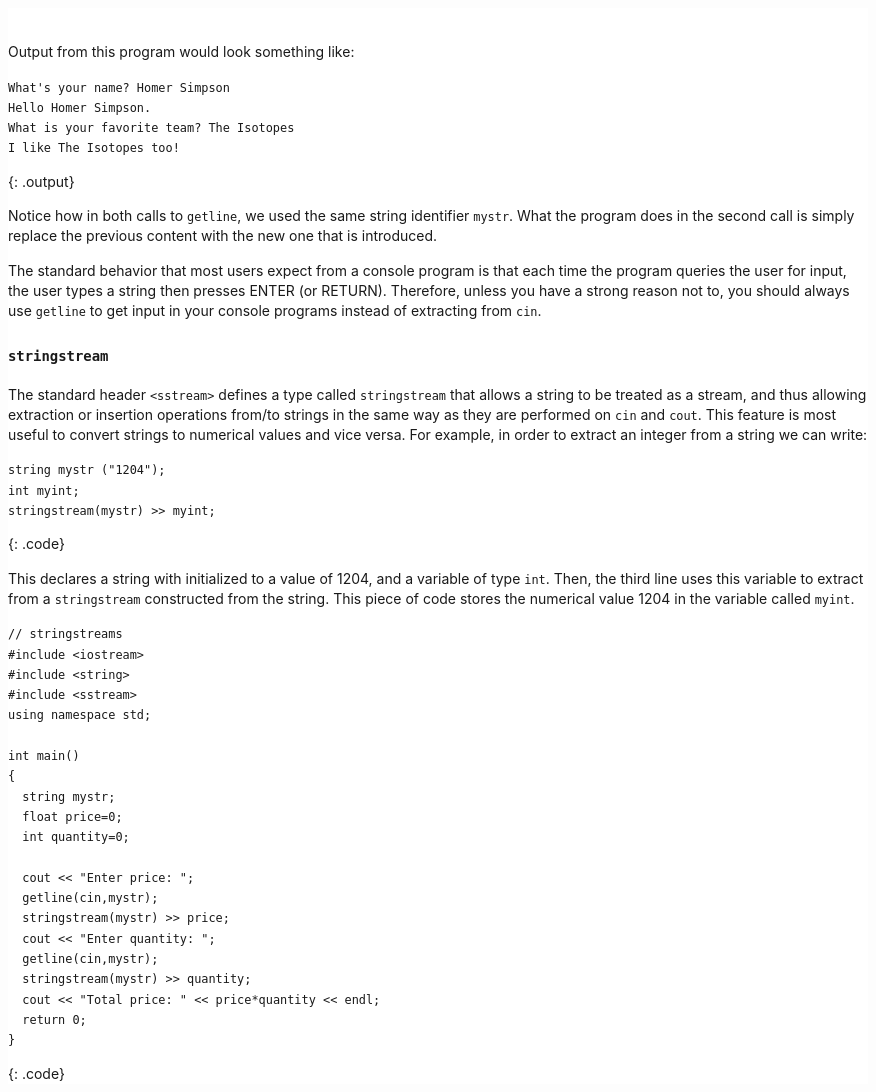 </form>
<br>

Output from this program would look something like:

~~~
What's your name? Homer Simpson
Hello Homer Simpson.
What is your favorite team? The Isotopes
I like The Isotopes too!
~~~
{: .output}

Notice how in both calls to `getline`, we used the same string identifier `mystr`. What the program does in the second call is simply replace 
the previous content with the new one that is introduced.

The standard behavior that most users expect from a console program is that each time the program queries the user for input, the user 
types a string then presses ENTER (or RETURN). Therefore, unless you have a strong reason 
not to, you should always use `getline` to get input in your console programs instead of extracting from `cin`.

### `stringstream`

The standard header `<sstream>` defines a type called `stringstream` that allows a string to be treated as a stream, and thus allowing 
extraction or insertion operations from/to strings in the same way as they are performed on `cin` and `cout`. This feature is most useful 
to convert strings to numerical values and vice versa. For example, in order to extract an integer from a string we can write:

~~~
string mystr ("1204");
int myint;
stringstream(mystr) >> myint;
~~~
{: .code}

This declares a string with initialized to a value of 1204, and a variable of type `int`. Then, the third line uses this variable to 
extract from a `stringstream` constructed from the string. This piece of code stores the numerical value 1204 in the variable called `myint`.

~~~
// stringstreams
#include <iostream>
#include <string>
#include <sstream>
using namespace std;

int main()
{
  string mystr;
  float price=0;
  int quantity=0;

  cout << "Enter price: ";
  getline(cin,mystr);
  stringstream(mystr) >> price;
  cout << "Enter quantity: ";
  getline(cin,mystr);
  stringstream(mystr) >> quantity;
  cout << "Total price: " << price*quantity << endl;
  return 0;
}
~~~
{: .code}
